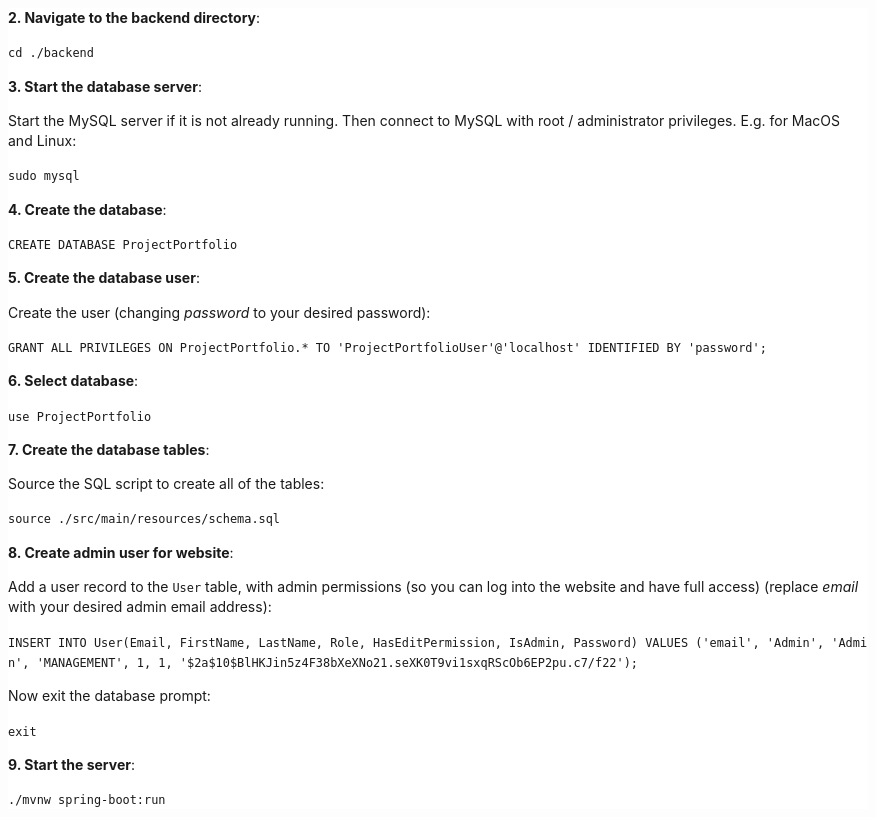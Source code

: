 **2. Navigate to the backend directory**:

```
cd ./backend
```

**3. Start the database server**:

Start the MySQL server if it is not already running. Then connect to MySQL with root / administrator privileges. E.g. for MacOS and Linux:

```
sudo mysql
```

**4. Create the database**:

```
CREATE DATABASE ProjectPortfolio
```

**5. Create the database user**:

Create the user (changing *password* to your desired password):

```
GRANT ALL PRIVILEGES ON ProjectPortfolio.* TO 'ProjectPortfolioUser'@'localhost' IDENTIFIED BY 'password';
```

**6. Select database**:

```
use ProjectPortfolio
```

**7. Create the database tables**:

Source the SQL script to create all of the tables:

```
source ./src/main/resources/schema.sql
```

**8. Create admin user for website**:

Add a user record to the `User` table, with admin permissions (so you can log into the website and have full access) (replace *email* with your desired admin email address):

```
INSERT INTO User(Email, FirstName, LastName, Role, HasEditPermission, IsAdmin, Password) VALUES ('email', 'Admin', 'Admin', 'MANAGEMENT', 1, 1, '$2a$10$BlHKJin5z4F38bXeXNo21.seXK0T9vi1sxqRScOb6EP2pu.c7/f22');
```

Now exit the database prompt:

```
exit
```

**9. Start the server**:

```
./mvnw spring-boot:run
```
